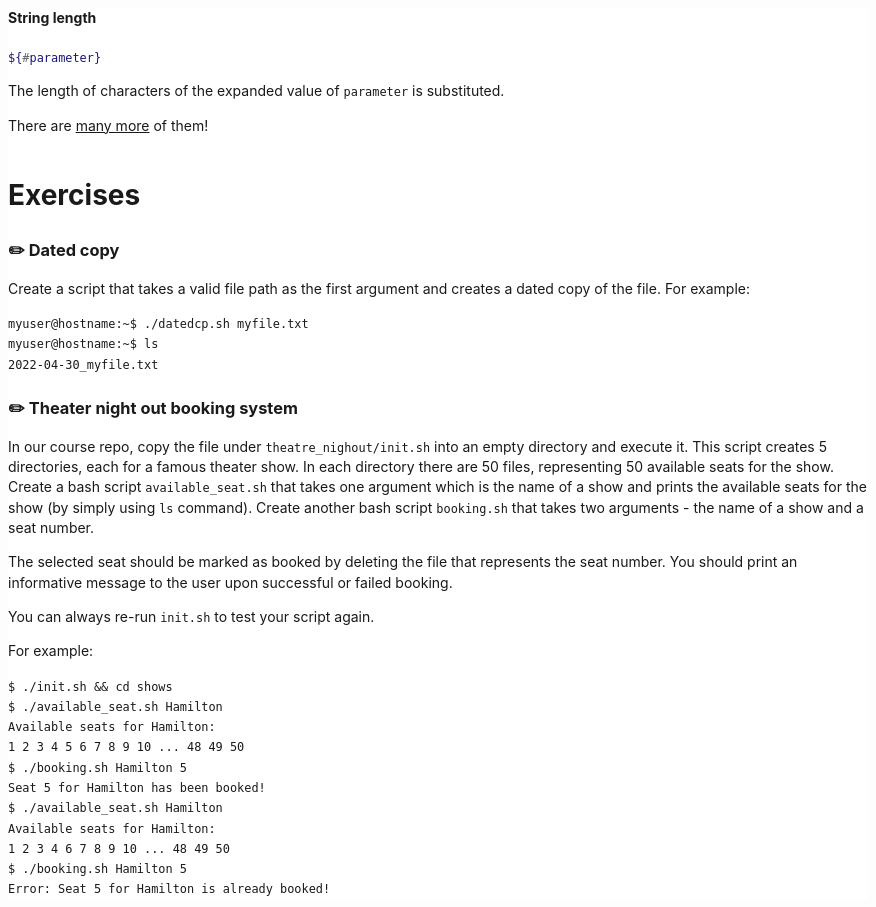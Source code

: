 #### String length

```bash
${#parameter}
```

The length of characters of the expanded value of `parameter` is substituted.

There are [many more](https://tldp.org/LDP/abs/html/parameter-substitution.html) of them!

# Exercises 

### :pencil2: Dated copy

Create a script that takes a valid file path as the first argument and creates a dated copy of the file. 
For example:

```console
myuser@hostname:~$ ./datedcp.sh myfile.txt
myuser@hostname:~$ ls
2022-04-30_myfile.txt
```

### :pencil2: Theater night out booking system

In our course repo, copy the file under `theatre_nighout/init.sh` into an empty directory and execute it.
This script creates 5 directories, each for a famous theater show. 
In each directory there are 50 files, representing 50 available seats for the show.
Create a bash script `available_seat.sh` that takes one argument which is the name of a show and prints the available seats for the show (by simply using `ls` command).
Create another bash script `booking.sh` that takes two arguments - the name of a show and a seat number. 

The selected seat should be marked as booked by deleting the file that represents the seat number.
You should print an informative message to the user upon successful or failed booking.

You can always re-run `init.sh` to test your script again. 

For example:

```console
$ ./init.sh && cd shows
$ ./available_seat.sh Hamilton
Available seats for Hamilton:
1 2 3 4 5 6 7 8 9 10 ... 48 49 50
$ ./booking.sh Hamilton 5
Seat 5 for Hamilton has been booked!
$ ./available_seat.sh Hamilton
Available seats for Hamilton:
1 2 3 4 6 7 8 9 10 ... 48 49 50
$ ./booking.sh Hamilton 5
Error: Seat 5 for Hamilton is already booked!
```


